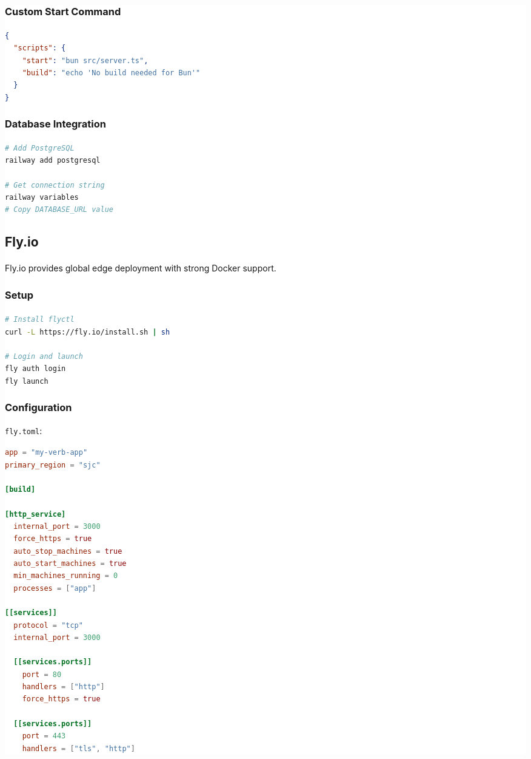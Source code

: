 ### Custom Start Command
```json
{
  "scripts": {
    "start": "bun src/server.ts",
    "build": "echo 'No build needed for Bun'"
  }
}
```

### Database Integration
```bash
# Add PostgreSQL
railway add postgresql

# Get connection string
railway variables
# Copy DATABASE_URL value
```

## Fly.io

Fly.io provides global edge deployment with strong Docker support.

### Setup

```bash
# Install flyctl
curl -L https://fly.io/install.sh | sh

# Login and launch
fly auth login
fly launch
```

### Configuration

`fly.toml`:
```toml
app = "my-verb-app"
primary_region = "sjc"

[build]

[http_service]
  internal_port = 3000
  force_https = true
  auto_stop_machines = true
  auto_start_machines = true
  min_machines_running = 0
  processes = ["app"]

[[services]]
  protocol = "tcp"
  internal_port = 3000

  [[services.ports]]
    port = 80
    handlers = ["http"]
    force_https = true

  [[services.ports]]
    port = 443
    handlers = ["tls", "http"]
```